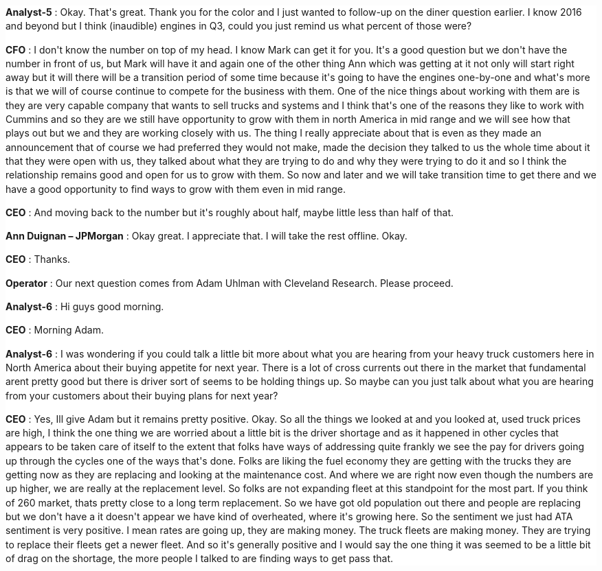 **Analyst-5**
: Okay. That's great. Thank you for the color and I just wanted to follow-up on the diner question earlier. I know 2016 and beyond but I think (inaudible) engines in Q3, could you just remind us what percent of those were?

**CFO**
: I don't know the number on top of my head. I know Mark can get it for you. It's a good question but we don't have the number in front of us, but Mark will have it and again one of the other thing Ann which was getting at it not only will start right away but it will  there will be a transition period of some time because it's going to have the engines one-by-one and what's more is that we will of course continue to compete for the business with them. One of the nice things about working with them are is they are very capable company that wants to sell trucks and systems and I think that's one of the reasons they like to work with Cummins and so they are  we still have opportunity to grow with them in north America in mid range and we will see how that plays out but we  and they are working closely with us. The thing I really appreciate about that is even as they made an announcement that of course we had preferred they would not make, made the decision they talked to us the whole time about it that they were open with us, they talked about what they are trying to do and why they were trying to do it and so I think the relationship remains good and open for us to grow with them. So now and later and we will take transition time to get there and we have a good opportunity to find ways to grow with them even in mid range.

**CEO**
: And moving back to the number but it's roughly about half, maybe little less than half of that.

**Ann Duignan – JPMorgan**
: Okay great. I appreciate that. I will take the rest offline. Okay.

**CEO**
: Thanks.

**Operator**
: Our next question comes from Adam Uhlman with Cleveland Research. Please proceed.

**Analyst-6**
: Hi guys good morning.

**CEO**
: Morning Adam.

**Analyst-6**
: I was wondering if you could talk a little bit more about what you are hearing from your heavy truck customers here in North America about their buying appetite for next year. There is a lot of cross currents out there in the market that fundamental arent pretty good but there is driver sort of seems to be holding things up. So maybe can you just talk about what you are hearing from your customers about their buying plans for next year?

**CEO**
: Yes, Ill give Adam but it remains pretty positive. Okay. So all the things we looked at and you looked at, used truck prices are high, I think the one thing we are worried about a little bit is the driver shortage and as it happened in other cycles that appears to be taken care of itself to the extent that folks have ways of addressing quite frankly we see the pay for drivers going up through the cycles one of the ways that's done. Folks are liking the fuel economy they are getting with the trucks they are getting now as they are replacing and looking at the maintenance cost. And where we are right now even though the numbers are up higher, we are really at the replacement level. So folks are not expanding fleet at this standpoint for the most part. If you think of 260 market, thats pretty close to a long term replacement. So we have got old population out there and people are replacing but we don't have a  it doesn't appear we have kind of overheated, where it's growing here. So the sentiment we just had ATA sentiment is very positive. I mean rates are going up, they are making money. The truck fleets are making money. They are trying to replace their fleets get a newer fleet. And so it's generally positive and I would say the one thing it was seemed to be a little bit of drag on the shortage, the more people I talked to are finding ways to get pass that.

